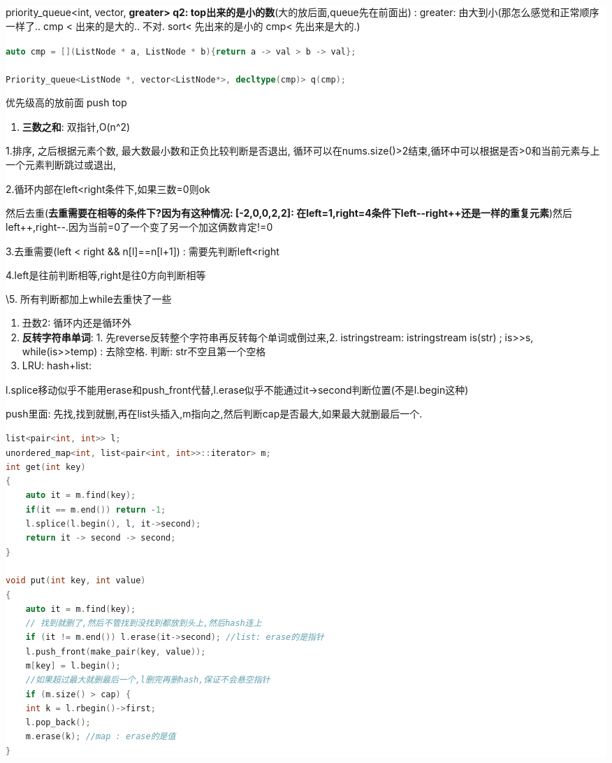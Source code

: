 priority_queue<int, vector<int>, **greater<int>> q2: top出来的是小的数**(大的放后面,queue先在前面出) : greater: 由大到小(那怎么感觉和正常顺序一样了.. cmp < 出来的是大的.. 不对. sort< 先出来的是小的 cmp< 先出来是大的.) 

```c++
auto cmp = [](ListNode * a, ListNode * b){return a -> val > b -> val}; 

Priority_queue<ListNode *, vector<ListNode*>, decltype(cmp)> q(cmp);
```

优先级高的放前面 push top 

1. **三数之和**: 双指针,O(n^2) 

1.排序, 之后根据元素个数, 最大数最小数和正负比较判断是否退出, 循环可以在nums.size()>2结束,循环中可以根据是否>0和当前元素与上一个元素判断跳过或退出, 

2.循环内部在left<right条件下,如果三数=0则ok 

然后去重(**去重需要在相等的条件下?因为有这种情况: [-2,0,0,2,2]: 在left=1,right=4条件下left--right++还是一样的重复元素**)然后left++,right--.因为当前=0了一个变了另一个加这俩数肯定!=0 

3.去重需要(left < right && n[l]==n[l+1]) : 需要先判断left<right 

4.left是往前判断相等,right是往0方向判断相等 

\5. 所有判断都加上while去重快了一些 

1. 丑数2: 循环内还是循环外 
2. **反转字符串单词**: 1. 先reverse反转整个字符串再反转每个单词或倒过来,2. istringstream: <sstream> istringstream is(str) ; is>>s, while(is>>temp) : 去除空格. 判断: str不空且第一个空格 
3. LRU: hash+list: 

l.splice移动似乎不能用erase和push_front代替,l.erase似乎不能通过it->second判断位置(不是l.begin这种) 

push里面: 先找,找到就删,再在list头插入,m指向之,然后判断cap是否最大,如果最大就删最后一个. 

```c++
list<pair<int, int>> l; 
unordered_map<int, list<pair<int, int>>::iterator> m; 
int get(int key) 
{ 
    auto it = m.find(key); 
    if(it == m.end()) return -1; 
    l.splice(l.begin(), l, it->second); 
    return it -> second -> second; 
} 

void put(int key, int value) 
{ 
    auto it = m.find(key); 
    // 找到就删了,然后不管找到没找到都放到头上,然后hash连上 
    if (it != m.end()) l.erase(it->second); //list: erase的是指针 
    l.push_front(make_pair(key, value)); 
    m[key] = l.begin(); 
    //如果超过最大就删最后一个,l删完再删hash,保证不会悬空指针 
    if (m.size() > cap) { 
    int k = l.rbegin()->first; 
    l.pop_back(); 
    m.erase(k); //map : erase的是值 
} 
```
